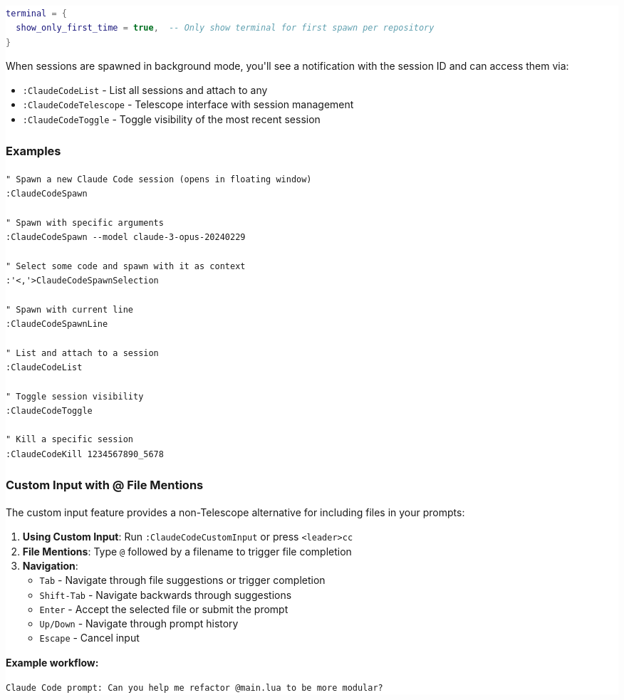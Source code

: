 ```lua
terminal = {
  show_only_first_time = true,  -- Only show terminal for first spawn per repository
}
```

When sessions are spawned in background mode, you'll see a notification with the session ID and can access them via:
- `:ClaudeCodeList` - List all sessions and attach to any
- `:ClaudeCodeTelescope` - Telescope interface with session management
- `:ClaudeCodeToggle` - Toggle visibility of the most recent session

### Examples

```vim
" Spawn a new Claude Code session (opens in floating window)
:ClaudeCodeSpawn

" Spawn with specific arguments
:ClaudeCodeSpawn --model claude-3-opus-20240229

" Select some code and spawn with it as context
:'<,'>ClaudeCodeSpawnSelection

" Spawn with current line
:ClaudeCodeSpawnLine

" List and attach to a session
:ClaudeCodeList

" Toggle session visibility
:ClaudeCodeToggle

" Kill a specific session
:ClaudeCodeKill 1234567890_5678
```

### Custom Input with @ File Mentions

The custom input feature provides a non-Telescope alternative for including files in your prompts:

1. **Using Custom Input**: Run `:ClaudeCodeCustomInput` or press `<leader>cc`
2. **File Mentions**: Type `@` followed by a filename to trigger file completion
3. **Navigation**: 
   - `Tab` - Navigate through file suggestions or trigger completion
   - `Shift-Tab` - Navigate backwards through suggestions
   - `Enter` - Accept the selected file or submit the prompt
   - `Up/Down` - Navigate through prompt history
   - `Escape` - Cancel input

**Example workflow:**
```
Claude Code prompt: Can you help me refactor @main.lua to be more modular?
```
